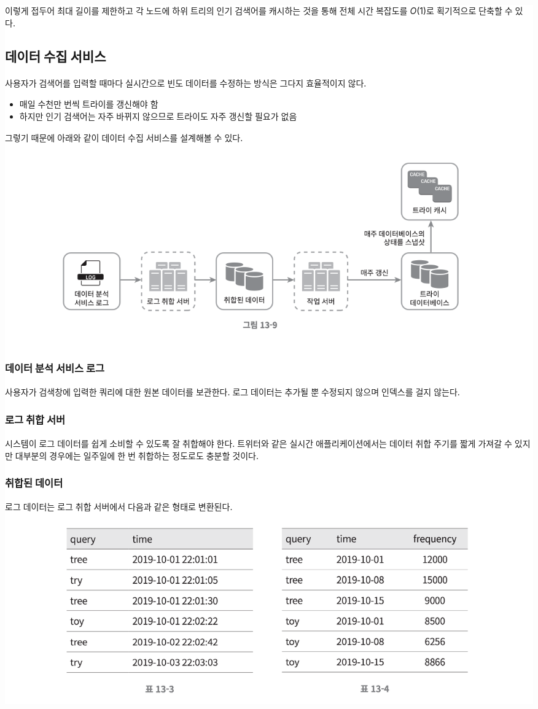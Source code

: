 이렇게 접두어 최대 길이를 제한하고 각 노드에 하위 트리의 인기 검색어를 캐시하는 것을 통해 전체 시간 복잡도를 $O(1)$로 획기적으로 단축할 수 있다.

## 데이터 수집 서비스
사용자가 검색어를 입력할 때마다 실시간으로 빈도 데이터를 수정하는 방식은 그다지 효율적이지 않다.

- 매일 수천만 번씩 트라이를 갱신해야 함
- 하지만 인기 검색어는 자주 바뀌지 않으므로 트라이도 자주 갱신할 필요가 없음

그렇기 때문에 아래와 같이 데이터 수집 서비스를 설계해볼 수 있다.

<p align="center"><img src="imgs/13-9.png" width="700" alt="13-9" /></p>

### 데이터 분석 서비스 로그
사용자가 검색창에 입력한 쿼리에 대한 원본 데이터를 보관한다. 로그 데이터는 추가될 뿐 수정되지 않으며 인덱스를 걸지 않는다.

### 로그 취합 서버
시스템이 로그 데이터를 쉽게 소비할 수 있도록 잘 취합해야 한다. 트위터와 같은 실시간 애플리케이션에서는 데이터 취합 주기를 짧게 가져갈 수 있지만 대부분의 경우에는 일주일에 한 번 취합하는 정도로도 충분할 것이다.

### 취합된 데이터
로그 데이터는 로그 취합 서버에서 다음과 같은 형태로 변환된다. 

<p align="center"><img src="imgs/13-4.png" width="700" alt="t-13-4" /></p>
